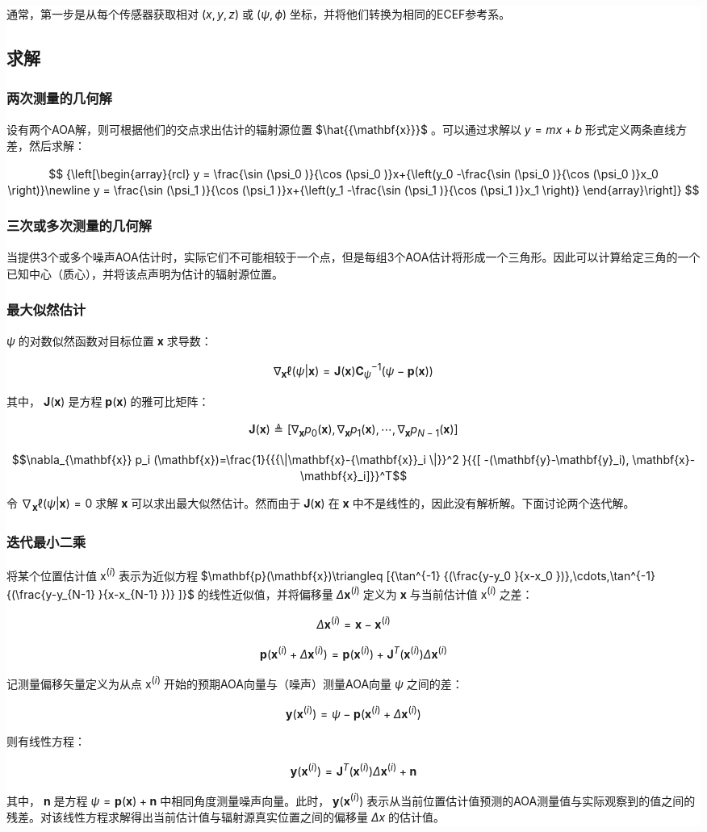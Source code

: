 通常，第一步是从每个传感器获取相对 $(x,y,z)$ 或 $(\psi,\phi)$ 坐标，并将他们转换为相同的ECEF参考系。

## 求解
### 两次测量的几何解

设有两个AOA解，则可根据他们的交点求出估计的辐射源位置 $\hat{{\mathbf{x}}}$ 。可以通过求解以 $y=mx+b$ 形式定义两条直线方差，然后求解：

 $$ {\left[\begin{array}{rcl} y =  \frac{\sin (\psi_0 )}{\cos (\psi_0 )}x+{\left(y_0 -\frac{\sin (\psi_0 )}{\cos (\psi_0 )}x_0 \right)}\newline y =  \frac{\sin (\psi_1 )}{\cos (\psi_1 )}x+{\left(y_1 -\frac{\sin (\psi_1 )}{\cos (\psi_1 )}x_1 \right)} \end{array}\right]} $$ 

### 三次或多次测量的几何解

当提供3个或多个噪声AOA估计时，实际它们不可能相较于一个点，但是每组3个AOA估计将形成一个三角形。因此可以计算给定三角的一个已知中心（质心），并将该点声明为估计的辐射源位置。

### 最大似然估计

 $\psi$ 的对数似然函数对目标位置 ${\mathbf{x}}$ 求导数：

 $$ \nabla_{\mathbf{x}} \ell (\psi |\mathbf{x})=\mathbf{J}(\mathbf{x}){\mathbf{C}}_{\psi }^{-1} {\left(\psi -\mathbf{p}(\mathbf{x})\right)} $$ 

其中， $\mathbf{J}(\mathbf{x})$ 是方程 $\mathbf{p}(\mathbf{x})$ 的雅可比矩阵：

$$\mathbf{J}(\mathbf{x})\triangleq {[\nabla_{\mathbf{x}} p_0 (\mathbf{x}),  \nabla_{\mathbf{x}} p_1 (\mathbf{x}), \cdots, \nabla_{\mathbf{x}} p_{N-1}(\mathbf{x})]}$$

$$\nabla_{\mathbf{x}} p_i (\mathbf{x})=\frac{1}{{{\|\mathbf{x}-{\mathbf{x}}_i \|}}^2 }{{[ -(\mathbf{y}-\mathbf{y}_i),  \mathbf{x}-\mathbf{x}_i]}}^T$$

令 $\nabla_{\mathbf{x}} \ell (\psi |\mathbf{x})=0$ 求解 ${\mathbf{x}}$ 可以求出最大似然估计。然而由于 $\mathbf{J}(\mathbf{x})$ 在 ${\mathbf{x}}$ 中不是线性的，因此没有解析解。下面讨论两个迭代解。

### 迭代最小二乘

将某个位置估计值 ${\mathrm{x}}^{(i)}$ 表示为近似方程 $\mathbf{p}(\mathbf{x})\triangleq [{\tan^{-1} {(\frac{y-y_0 }{x-x_0 })},\cdots,\tan^{-1} {(\frac{y-y_{N-1} }{x-x_{N-1} })} ]}$ 的线性近似值，并将偏移量 $\Delta {\mathbf{x}}^{(i)}$ 定义为 ${\mathbf{x}}$ 与当前估计值 ${\mathrm{x}}^{(i)}$ 之差：

 $$ \Delta {\mathbf{x}}^{(i)} =\mathbf{x}-{\mathbf{x}}^{(i)} $$ 

 $$ \mathbf{p}{\left({\mathbf{x}}^{(i)} +\Delta {\mathbf{x}}^{(i)} \right)}=\mathbf{p}{\left({\mathbf{x}}^{(i)} \right)}+{\mathbf{J}}^T {\left({\mathbf{x}}^{(i)} \right)}\Delta {\mathbf{x}}^{(i)} $$ 

记测量偏移矢量定义为从点 ${\mathrm{x}}^{(i)}$ 开始的预期AOA向量与（噪声）测量AOA向量 $\psi$ 之间的差：

 $$ \mathbf{y}{\left({\mathbf{x}}^{(i)} \right)}=\psi -\mathbf{p}{\left({\mathbf{x}}^{(i)} +\Delta {\mathbf{x}}^{(i)} \right)} $$ 

则有线性方程：

 $$ \mathbf{y}{\left({\mathbf{x}}^{(i)} \right)}={\mathbf{J}}^T {\left({\mathbf{x}}^{(i)} \right)}\Delta {\mathbf{x}}^{(i)} +\mathbf{n} $$

其中， $\mathbf{n}$ 是方程 $\psi =\mathbf{p}(\mathbf{x})+\mathbf{n}$ 中相同角度测量噪声向量。此时， $\mathbf{y}{({\mathbf{x}}^{(i)} )}$ 表示从当前位置估计值预测的AOA测量值与实际观察到的值之间的残差。对该线性方程求解得出当前估计值与辐射源真实位置之间的偏移量 $\Delta x$ 的估计值。
